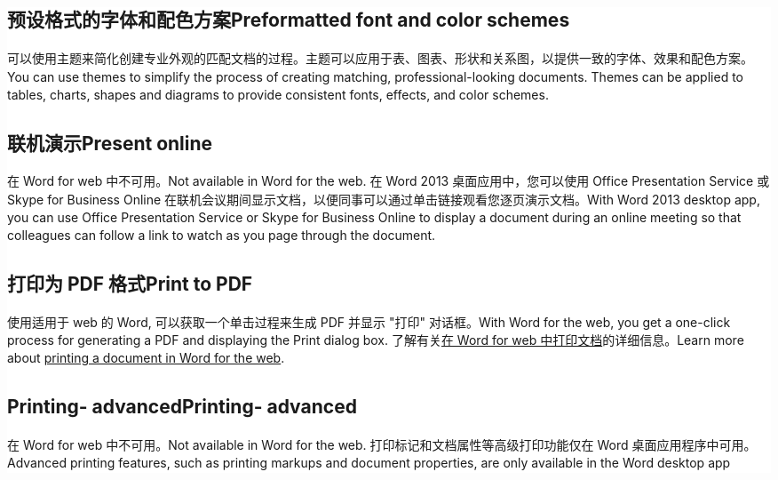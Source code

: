 ## <a name="preformatted-font-and-color-schemes"></a><span data-ttu-id="ae6b4-280">预设格式的字体和配色方案</span><span class="sxs-lookup"><span data-stu-id="ae6b4-280">Preformatted font and color schemes</span></span>
<span data-ttu-id="ae6b4-281"><a name="bkmk_themes"> </a></span><span class="sxs-lookup"><span data-stu-id="ae6b4-281"></span></span>

<span data-ttu-id="ae6b4-p133">可以使用主题来简化创建专业外观的匹配文档的过程。主题可以应用于表、图表、形状和关系图，以提供一致的字体、效果和配色方案。</span><span class="sxs-lookup"><span data-stu-id="ae6b4-p133">You can use themes to simplify the process of creating matching, professional-looking documents. Themes can be applied to tables, charts, shapes and diagrams to provide consistent fonts, effects, and color schemes.</span></span>
  
## <a name="present-online"></a><span data-ttu-id="ae6b4-284">联机演示</span><span class="sxs-lookup"><span data-stu-id="ae6b4-284">Present online</span></span>
<span data-ttu-id="ae6b4-285"><a name="bkmk_Presentonline"> </a></span><span class="sxs-lookup"><span data-stu-id="ae6b4-285"></span></span>

<span data-ttu-id="ae6b4-286">在 Word for web 中不可用。</span><span class="sxs-lookup"><span data-stu-id="ae6b4-286">Not available in Word for the web.</span></span> <span data-ttu-id="ae6b4-287">在 Word 2013 桌面应用中，您可以使用 Office Presentation Service 或 Skype for Business Online 在联机会议期间显示文档，以便同事可以通过单击链接观看您逐页演示文档。</span><span class="sxs-lookup"><span data-stu-id="ae6b4-287">With Word 2013 desktop app, you can use Office Presentation Service or Skype for Business Online to display a document during an online meeting so that colleagues can follow a link to watch as you page through the document.</span></span> 
  
## <a name="print-to-pdf"></a><span data-ttu-id="ae6b4-288">打印为 PDF 格式</span><span class="sxs-lookup"><span data-stu-id="ae6b4-288">Print to PDF</span></span>
<span data-ttu-id="ae6b4-289"><a name="bkmk_PrintPDF"> </a></span><span class="sxs-lookup"><span data-stu-id="ae6b4-289"></span></span>

<span data-ttu-id="ae6b4-290">使用适用于 web 的 Word, 可以获取一个单击过程来生成 PDF 并显示 "打印" 对话框。</span><span class="sxs-lookup"><span data-stu-id="ae6b4-290">With Word for the web, you get a one-click process for generating a PDF and displaying the Print dialog box.</span></span> <span data-ttu-id="ae6b4-291">了解有关[在 Word for web 中打印文档](https://go.microsoft.com/fwlink/p/?LinkId=271860)的详细信息。</span><span class="sxs-lookup"><span data-stu-id="ae6b4-291">Learn more about [printing a document in Word for the web](https://go.microsoft.com/fwlink/p/?LinkId=271860).</span></span>
  
## <a name="printing--advanced"></a><span data-ttu-id="ae6b4-292">Printing- advanced</span><span class="sxs-lookup"><span data-stu-id="ae6b4-292">Printing- advanced</span></span>
<span data-ttu-id="ae6b4-293"><a name="bkmk_AdvancedPrinting"> </a></span><span class="sxs-lookup"><span data-stu-id="ae6b4-293"></span></span>

<span data-ttu-id="ae6b4-294">在 Word for web 中不可用。</span><span class="sxs-lookup"><span data-stu-id="ae6b4-294">Not available in Word for the web.</span></span> <span data-ttu-id="ae6b4-295">打印标记和文档属性等高级打印功能仅在 Word 桌面应用程序中可用。</span><span class="sxs-lookup"><span data-stu-id="ae6b4-295">Advanced printing features, such as printing markups and document properties, are only available in the Word desktop app</span></span> 
  
